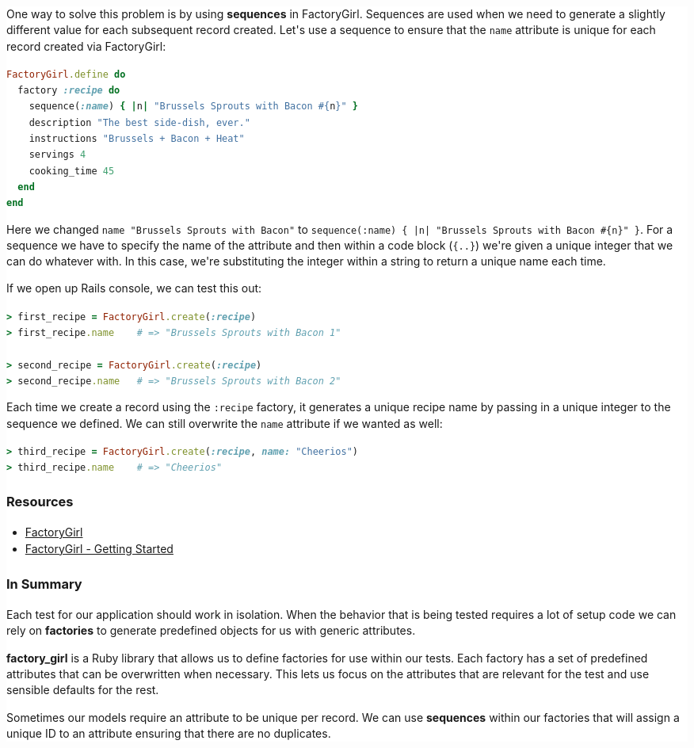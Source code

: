 One way to solve this problem is by using **sequences** in FactoryGirl. Sequences are used when we need to generate a slightly different value for each subsequent record created. Let's use a sequence to ensure that the `name` attribute is unique for each record created via FactoryGirl:

```ruby
FactoryGirl.define do
  factory :recipe do
    sequence(:name) { |n| "Brussels Sprouts with Bacon #{n}" }
    description "The best side-dish, ever."
    instructions "Brussels + Bacon + Heat"
    servings 4
    cooking_time 45
  end
end
```

Here we changed `name "Brussels Sprouts with Bacon"` to `sequence(:name) { |n| "Brussels Sprouts with Bacon #{n}" }`. For a sequence we have to specify the name of the attribute and then within a code block (`{..}`) we're given a unique integer that we can do whatever with. In this case, we're substituting the integer within a string to return a unique name each time.

If we open up Rails console, we can test this out:

```ruby
> first_recipe = FactoryGirl.create(:recipe)
> first_recipe.name    # => "Brussels Sprouts with Bacon 1"

> second_recipe = FactoryGirl.create(:recipe)
> second_recipe.name   # => "Brussels Sprouts with Bacon 2"
```

Each time we create a record using the `:recipe` factory, it generates a unique recipe name by passing in a unique integer to the sequence we defined. We can still overwrite the `name` attribute if we wanted as well:

```ruby
> third_recipe = FactoryGirl.create(:recipe, name: "Cheerios")
> third_recipe.name    # => "Cheerios"
```

### Resources

* [FactoryGirl](https://github.com/thoughtbot/factory_girl)
* [FactoryGirl - Getting Started](https://github.com/thoughtbot/factory_girl/blob/master/GETTING_STARTED.md)

### In Summary

Each test for our application should work in isolation. When the behavior that is being tested requires a lot of setup code we can rely on **factories** to generate predefined objects for us with generic attributes.

**factory_girl** is a Ruby library that allows us to define factories for use within our tests. Each factory has a set of predefined attributes that can be overwritten when necessary. This lets us focus on the attributes that are relevant for the test and use sensible defaults for the rest.

Sometimes our models require an attribute to be unique per record. We can use **sequences** within our factories that will assign a unique ID to an attribute ensuring that there are no duplicates.
